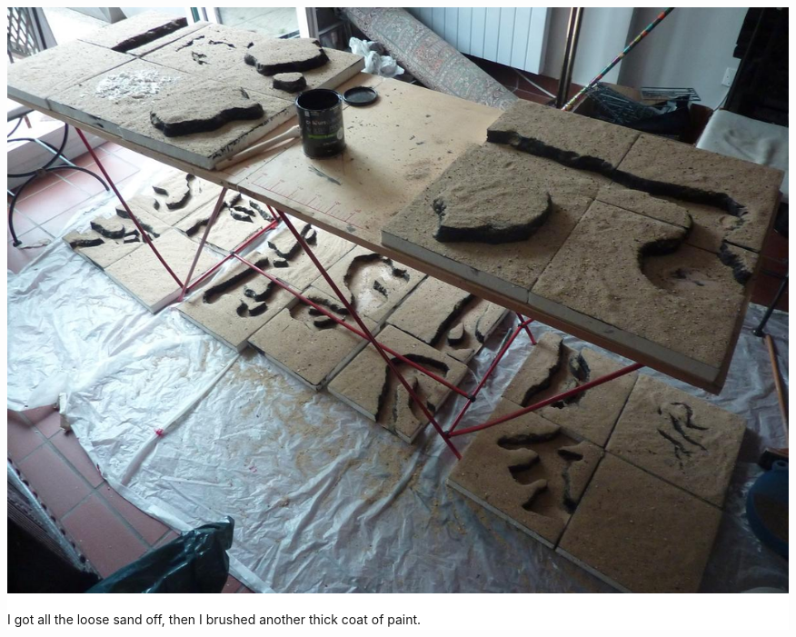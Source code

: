 ![All the modules drying](./image22.jpg)

I got all the loose sand off, then I brushed another thick coat of paint.
